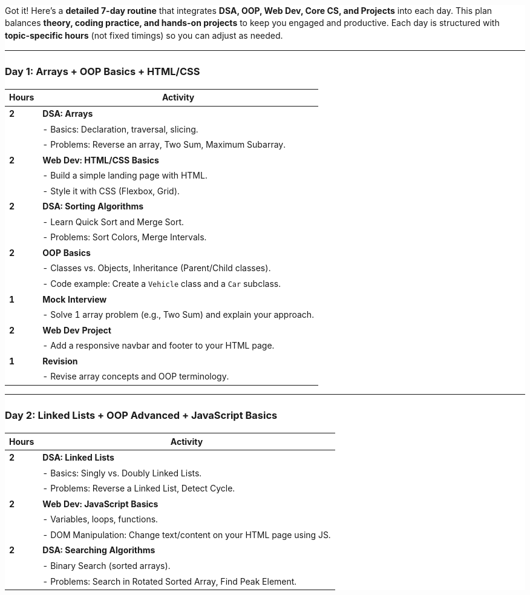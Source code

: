 Got it! Here’s a **detailed 7-day routine** that integrates **DSA, OOP, Web Dev, Core CS, and Projects** into each day. This plan balances **theory, coding practice, and hands-on projects** to keep you engaged and productive. Each day is structured with **topic-specific hours** (not fixed timings) so you can adjust as needed.

---

### **Day 1: Arrays + OOP Basics + HTML/CSS**
| **Hours** | **Activity**                                                                                         |
|-----------|-----------------------------------------------------------------------------------------------------|
| **2**     | **DSA: Arrays**                                                                                     |
|           | - Basics: Declaration, traversal, slicing.                                                        |
|           | - Problems: Reverse an array, Two Sum, Maximum Subarray.                                           |
| **2**     | **Web Dev: HTML/CSS Basics**                                                                        |
|           | - Build a simple landing page with HTML.                                                           |
|           | - Style it with CSS (Flexbox, Grid).                                                               |
| **2**     | **DSA: Sorting Algorithms**                                                                         |
|           | - Learn Quick Sort and Merge Sort.                                                                 |
|           | - Problems: Sort Colors, Merge Intervals.                                                         |
| **2**     | **OOP Basics**                                                                                      |
|           | - Classes vs. Objects, Inheritance (Parent/Child classes).                                         |
|           | - Code example: Create a `Vehicle` class and a `Car` subclass.                                     |
| **1**     | **Mock Interview**                                                                                  |
|           | - Solve 1 array problem (e.g., Two Sum) and explain your approach.                                 |
| **2**     | **Web Dev Project**                                                                                 |
|           | - Add a responsive navbar and footer to your HTML page.                                             |
| **1**     | **Revision**                                                                                        |
|           | - Revise array concepts and OOP terminology.                                                       |

---

### **Day 2: Linked Lists + OOP Advanced + JavaScript Basics**
| **Hours** | **Activity**                                                                                         |
|-----------|-----------------------------------------------------------------------------------------------------|
| **2**     | **DSA: Linked Lists**                                                                               |
|           | - Basics: Singly vs. Doubly Linked Lists.                                                          |
|           | - Problems: Reverse a Linked List, Detect Cycle.                                                   |
| **2**     | **Web Dev: JavaScript Basics**                                                                      |
|           | - Variables, loops, functions.                                                                     |
|           | - DOM Manipulation: Change text/content on your HTML page using JS.                                |
| **2**     | **DSA: Searching Algorithms**                                                                       |
|           | - Binary Search (sorted arrays).                                                                   |
|           | - Problems: Search in Rotated Sorted Array, Find Peak Element.                                     |